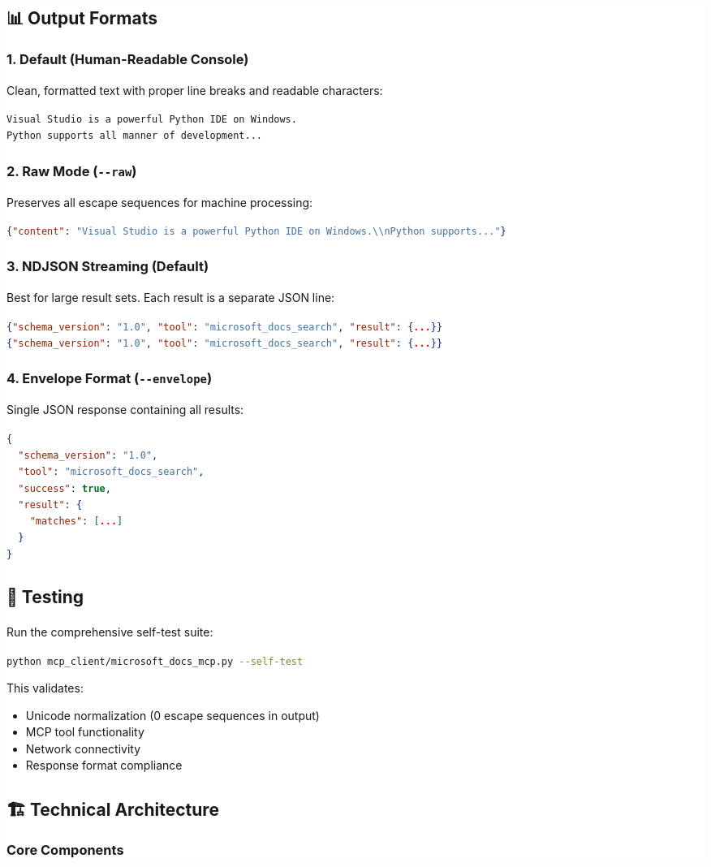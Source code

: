 ## 📊 Output Formats

### 1. Default (Human-Readable Console)
Clean, formatted text with proper line breaks and readable characters:
```
Visual Studio is a powerful Python IDE on Windows.
Python supports all manner of development...
```

### 2. Raw Mode (`--raw`)
Preserves all escape sequences for machine processing:
```json
{"content": "Visual Studio is a powerful Python IDE on Windows.\\nPython supports..."}
```

### 3. NDJSON Streaming (Default)
Best for large result sets. Each result is a separate JSON line:
```json
{"schema_version": "1.0", "tool": "microsoft_docs_search", "result": {...}}
{"schema_version": "1.0", "tool": "microsoft_docs_search", "result": {...}}
```

### 4. Envelope Format (`--envelope`)
Single JSON response containing all results:
```json
{
  "schema_version": "1.0",
  "tool": "microsoft_docs_search",
  "success": true,
  "result": {
    "matches": [...]
  }
}
```

## 🧪 Testing

Run the comprehensive self-test suite:
```bash
python mcp_client/microsoft_docs_mcp.py --self-test
```

This validates:
- Unicode normalization (0 escape sequences in output)
- MCP tool functionality
- Network connectivity
- Response format compliance

## 🏗️ Technical Architecture

### Core Components
